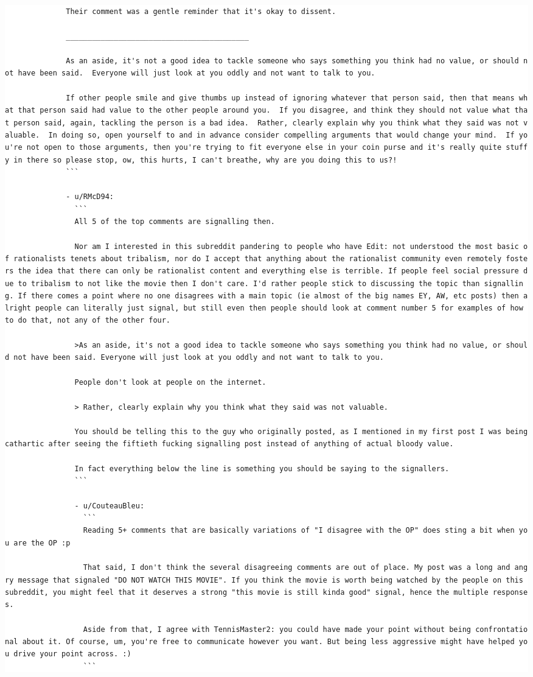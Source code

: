                   Their comment was a gentle reminder that it's okay to dissent.

                  __________________________________________

                  As an aside, it's not a good idea to tackle someone who says something you think had no value, or should not have been said.  Everyone will just look at you oddly and not want to talk to you.  

                  If other people smile and give thumbs up instead of ignoring whatever that person said, then that means what that person said had value to the other people around you.  If you disagree, and think they should not value what that person said, again, tackling the person is a bad idea.  Rather, clearly explain why you think what they said was not valuable.  In doing so, open yourself to and in advance consider compelling arguments that would change your mind.  If you're not open to those arguments, then you're trying to fit everyone else in your coin purse and it's really quite stuffy in there so please stop, ow, this hurts, I can't breathe, why are you doing this to us?!
                  ```

                  - u/RMcD94:
                    ```
                    All 5 of the top comments are signalling then. 

                    Nor am I interested in this subreddit pandering to people who have Edit: not understood the most basic of rationalists tenets about tribalism, nor do I accept that anything about the rationalist community even remotely fosters the idea that there can only be rationalist content and everything else is terrible. If people feel social pressure due to tribalism to not like the movie then I don't care. I'd rather people stick to discussing the topic than signalling. If there comes a point where no one disagrees with a main topic (ie almost of the big names EY, AW, etc posts) then alright people can literally just signal, but still even then people should look at comment number 5 for examples of how to do that, not any of the other four.

                    >As an aside, it's not a good idea to tackle someone who says something you think had no value, or should not have been said. Everyone will just look at you oddly and not want to talk to you.

                    People don't look at people on the internet.

                    > Rather, clearly explain why you think what they said was not valuable.

                    You should be telling this to the guy who originally posted, as I mentioned in my first post I was being cathartic after seeing the fiftieth fucking signalling post instead of anything of actual bloody value. 

                    In fact everything below the line is something you should be saying to the signallers.
                    ```

                    - u/CouteauBleu:
                      ```
                      Reading 5+ comments that are basically variations of "I disagree with the OP" does sting a bit when you are the OP :p

                      That said, I don't think the several disagreeing comments are out of place. My post was a long and angry message that signaled "DO NOT WATCH THIS MOVIE". If you think the movie is worth being watched by the people on this subreddit, you might feel that it deserves a strong "this movie is still kinda good" signal, hence the multiple responses.

                      Aside from that, I agree with TennisMaster2: you could have made your point without being confrontational about it. Of course, um, you're free to communicate however you want. But being less aggressive might have helped you drive your point across. :)
                      ```
